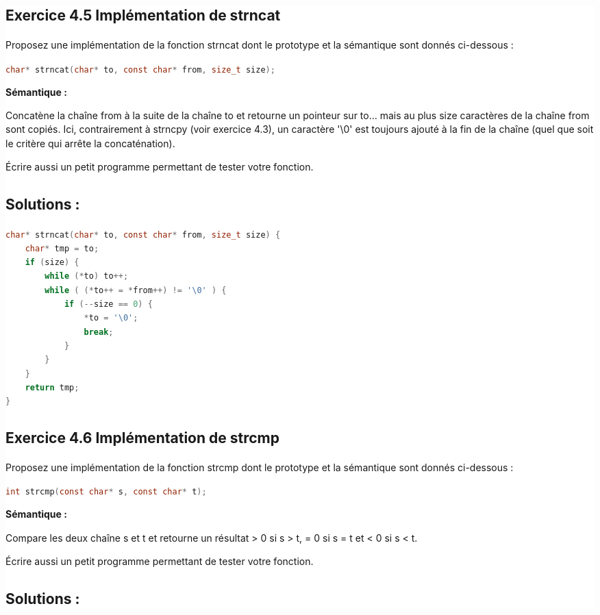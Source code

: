 ## Exercice 4.5 Implémentation de strncat
Proposez une implémentation de la fonction strncat dont le prototype et la sémantique sont
donnés ci-dessous :

```c
char* strncat(char* to, const char* from, size_t size);
```

**Sémantique :**

Concatène la chaîne from à la suite de la chaîne to et retourne un pointeur sur to… mais au
plus size caractères de la chaîne from sont copiés. Ici, contrairement à strncpy (voir exercice 4.3), 
un caractère '\0' est toujours ajouté à la fin de la chaîne (quel que soit le critère qui arrête la concaténation).

Écrire aussi un petit programme permettant de tester votre fonction.

## Solutions :

```c
char* strncat(char* to, const char* from, size_t size) {
    char* tmp = to;
    if (size) {
        while (*to) to++;
        while ( (*to++ = *from++) != '\0' ) {
            if (--size == 0) {
                *to = '\0';
                break;
            }
        }
    }
    return tmp;
}
```


## Exercice 4.6 Implémentation de strcmp
Proposez une implémentation de la fonction strcmp dont le prototype et la sémantique sont
donnés ci-dessous :

```c
int strcmp(const char* s, const char* t);
```

**Sémantique :**

Compare les deux chaîne s et t et retourne un résultat > 0 si s > t, = 0 si s = t et < 0 si s < t.

Écrire aussi un petit programme permettant de tester votre fonction.

## Solutions :

```c

```
